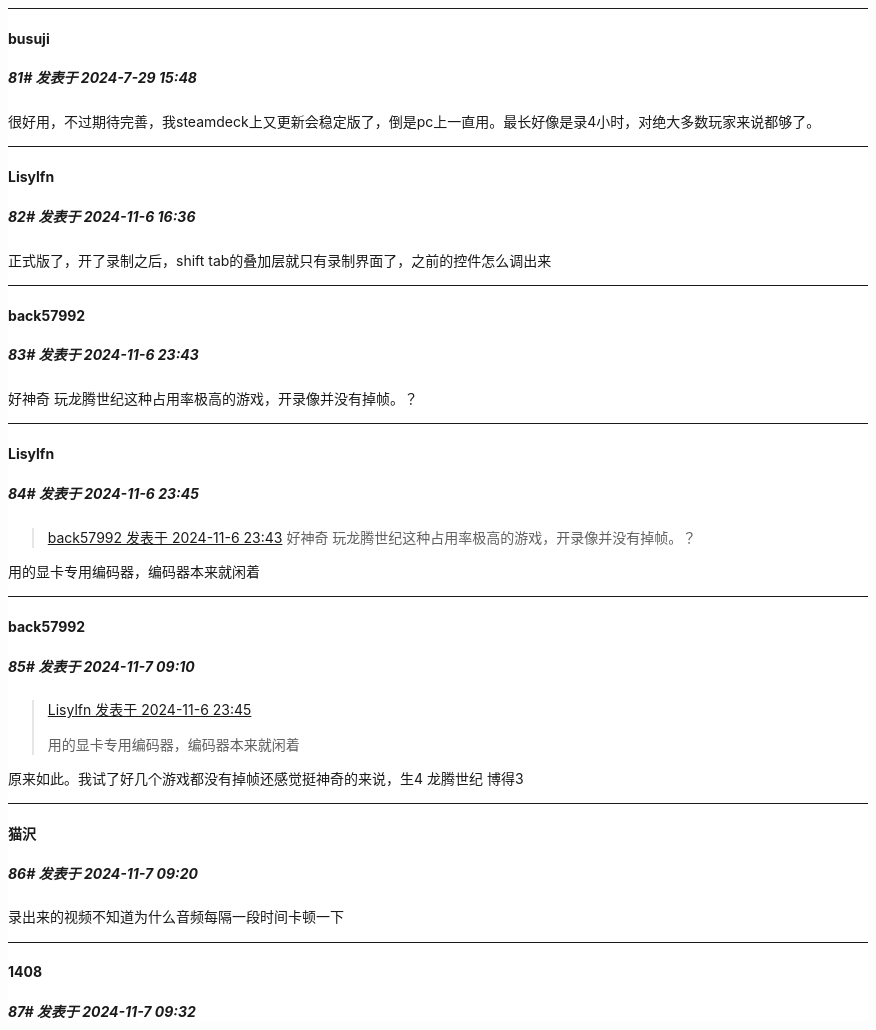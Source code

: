 *****

####  busuji  
##### 81#       发表于 2024-7-29 15:48

很好用，不过期待完善，我steamdeck上又更新会稳定版了，倒是pc上一直用。最长好像是录4小时，对绝大多数玩家来说都够了。

*****

####  Lisylfn  
##### 82#       发表于 2024-11-6 16:36

正式版了，开了录制之后，shift tab的叠加层就只有录制界面了，之前的控件怎么调出来


*****

####  back57992  
##### 83#       发表于 2024-11-6 23:43

好神奇 玩龙腾世纪这种占用率极高的游戏，开录像并没有掉帧。？

*****

####  Lisylfn  
##### 84#       发表于 2024-11-6 23:45

<blockquote><a href="httphttps://bbs.saraba1st.com/2b/forum.php?mod=redirect&amp;goto=findpost&amp;pid=66636374&amp;ptid=2189152" target="_blank">back57992 发表于 2024-11-6 23:43</a>
好神奇 玩龙腾世纪这种占用率极高的游戏，开录像并没有掉帧。？</blockquote>
用的显卡专用编码器，编码器本来就闲着


*****

####  back57992  
##### 85#       发表于 2024-11-7 09:10

<blockquote><a href="httphttps://bbs.saraba1st.com/2b/forum.php?mod=redirect&amp;goto=findpost&amp;pid=66636387&amp;ptid=2189152" target="_blank">Lisylfn 发表于 2024-11-6 23:45</a>

用的显卡专用编码器，编码器本来就闲着</blockquote>
原来如此。我试了好几个游戏都没有掉帧还感觉挺神奇的来说，生4 龙腾世纪 博得3 


*****

####  猫沢  
##### 86#       发表于 2024-11-7 09:20

录出来的视频不知道为什么音频每隔一段时间卡顿一下


*****

####  1408  
##### 87#       发表于 2024-11-7 09:32
